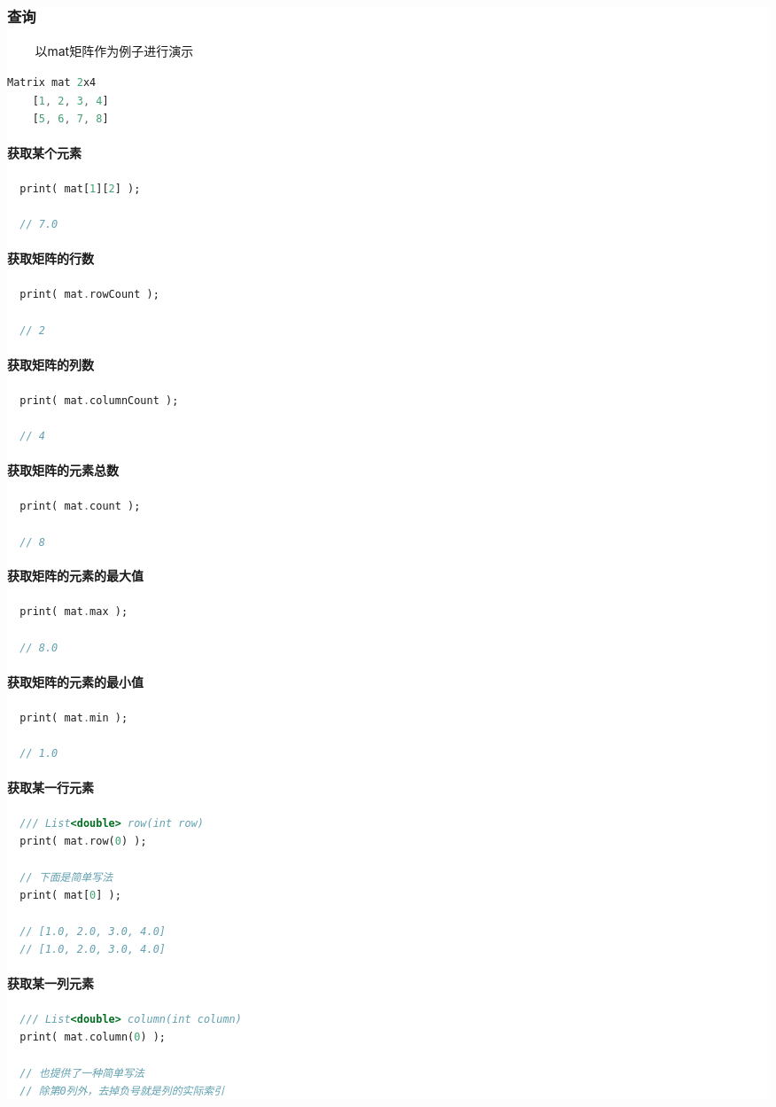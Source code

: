 
### 查询
&nbsp;&nbsp;&nbsp;&nbsp;&nbsp;&nbsp;&nbsp;
以mat矩阵作为例子进行演示
```dart
Matrix mat 2x4
    [1, 2, 3, 4]
    [5, 6, 7, 8]
```
#### 获取某个元素
```dart
  print( mat[1][2] );

  // 7.0
```
#### 获取矩阵的行数
```dart
  print( mat.rowCount );

  // 2
```
#### 获取矩阵的列数
```dart
  print( mat.columnCount );

  // 4
```
#### 获取矩阵的元素总数
```dart
  print( mat.count );

  // 8
```
#### 获取矩阵的元素的最大值
```dart
  print( mat.max );

  // 8.0
```
#### 获取矩阵的元素的最小值
```dart
  print( mat.min );

  // 1.0
```
#### 获取某一行元素
```dart
  /// List<double> row(int row)
  print( mat.row(0) );

  // 下面是简单写法
  print( mat[0] );

  // [1.0, 2.0, 3.0, 4.0]
  // [1.0, 2.0, 3.0, 4.0]
```
#### 获取某一列元素
```dart
  /// List<double> column(int column)
  print( mat.column(0) );

  // 也提供了一种简单写法
  // 除第0列外，去掉负号就是列的实际索引
```
